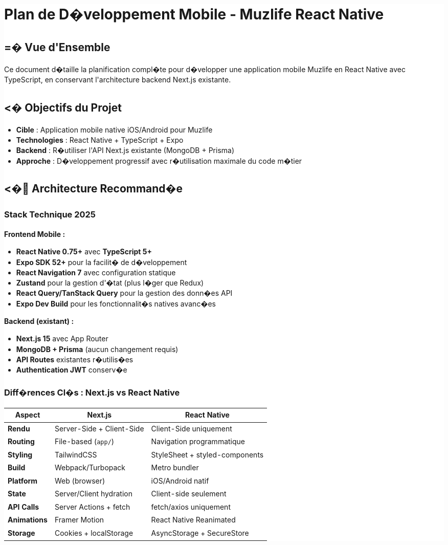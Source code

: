 # Plan de D�veloppement Mobile - Muzlife React Native

## =� Vue d'Ensemble

Ce document d�taille la planification compl�te pour d�velopper une application mobile Muzlife en React Native avec TypeScript, en conservant l'architecture backend Next.js existante.

## <� Objectifs du Projet

- **Cible** : Application mobile native iOS/Android pour Muzlife
- **Technologies** : React Native + TypeScript + Expo
- **Backend** : R�utiliser l'API Next.js existante (MongoDB + Prisma)
- **Approche** : D�veloppement progressif avec r�utilisation maximale du code m�tier

## <� Architecture Recommand�e

### Stack Technique 2025

**Frontend Mobile :**
- **React Native 0.75+** avec **TypeScript 5+**
- **Expo SDK 52+** pour la facilit� de d�veloppement
- **React Navigation 7** avec configuration statique
- **Zustand** pour la gestion d'�tat (plus l�ger que Redux)
- **React Query/TanStack Query** pour la gestion des donn�es API
- **Expo Dev Build** pour les fonctionnalit�s natives avanc�es

**Backend (existant) :**
- **Next.js 15** avec App Router
- **MongoDB + Prisma** (aucun changement requis)
- **API Routes** existantes r�utilis�es
- **Authentication JWT** conserv�e

### Diff�rences Cl�s : Next.js vs React Native

| Aspect | Next.js | React Native |
|--------|---------|--------------|
| **Rendu** | Server-Side + Client-Side | Client-Side uniquement |
| **Routing** | File-based (`app/`) | Navigation programmatique |
| **Styling** | TailwindCSS | StyleSheet + styled-components |
| **Build** | Webpack/Turbopack | Metro bundler |
| **Platform** | Web (browser) | iOS/Android natif |
| **State** | Server/Client hydration | Client-side seulement |
| **API Calls** | Server Actions + fetch | fetch/axios uniquement |
| **Animations** | Framer Motion | React Native Reanimated |
| **Storage** | Cookies + localStorage | AsyncStorage + SecureStore |
